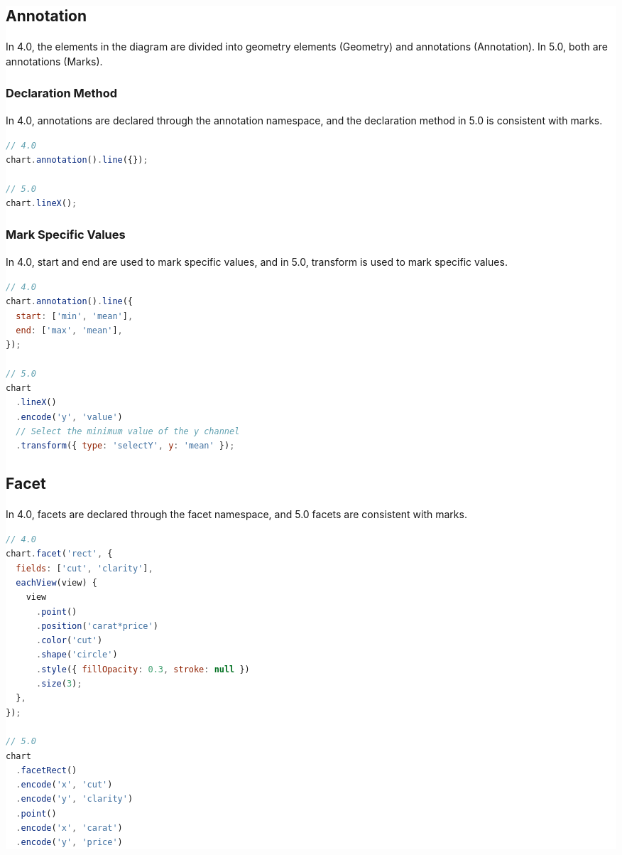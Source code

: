 ## Annotation

In 4.0, the elements in the diagram are divided into geometry elements (Geometry) and annotations (Annotation). In 5.0, both are annotations (Marks).

### Declaration Method

In 4.0, annotations are declared through the annotation namespace, and the declaration method in 5.0 is consistent with marks.

```js
// 4.0
chart.annotation().line({});

// 5.0
chart.lineX();
```

### Mark Specific Values

In 4.0, start and end are used to mark specific values, and in 5.0, transform is used to mark specific values.

```js
// 4.0
chart.annotation().line({
  start: ['min', 'mean'],
  end: ['max', 'mean'],
});

// 5.0
chart
  .lineX()
  .encode('y', 'value')
  // Select the minimum value of the y channel
  .transform({ type: 'selectY', y: 'mean' });
```

## Facet

In 4.0, facets are declared through the facet namespace, and 5.0 facets are consistent with marks.

```js
// 4.0
chart.facet('rect', {
  fields: ['cut', 'clarity'],
  eachView(view) {
    view
      .point()
      .position('carat*price')
      .color('cut')
      .shape('circle')
      .style({ fillOpacity: 0.3, stroke: null })
      .size(3);
  },
});

// 5.0
chart
  .facetRect()
  .encode('x', 'cut')
  .encode('y', 'clarity')
  .point()
  .encode('x', 'carat')
  .encode('y', 'price')
```